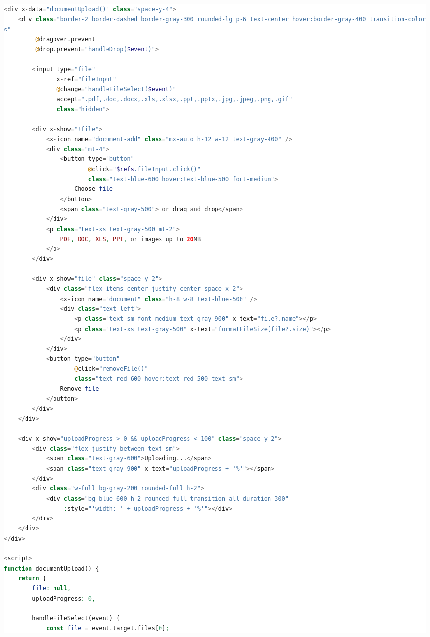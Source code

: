 ```php
<div x-data="documentUpload()" class="space-y-4">
    <div class="border-2 border-dashed border-gray-300 rounded-lg p-6 text-center hover:border-gray-400 transition-colors"
         @dragover.prevent
         @drop.prevent="handleDrop($event)">
        
        <input type="file" 
               x-ref="fileInput"
               @change="handleFileSelect($event)"
               accept=".pdf,.doc,.docx,.xls,.xlsx,.ppt,.pptx,.jpg,.jpeg,.png,.gif"
               class="hidden">
        
        <div x-show="!file">
            <x-icon name="document-add" class="mx-auto h-12 w-12 text-gray-400" />
            <div class="mt-4">
                <button type="button" 
                        @click="$refs.fileInput.click()"
                        class="text-blue-600 hover:text-blue-500 font-medium">
                    Choose file
                </button>
                <span class="text-gray-500"> or drag and drop</span>
            </div>
            <p class="text-xs text-gray-500 mt-2">
                PDF, DOC, XLS, PPT, or images up to 20MB
            </p>
        </div>
        
        <div x-show="file" class="space-y-2">
            <div class="flex items-center justify-center space-x-2">
                <x-icon name="document" class="h-8 w-8 text-blue-500" />
                <div class="text-left">
                    <p class="text-sm font-medium text-gray-900" x-text="file?.name"></p>
                    <p class="text-xs text-gray-500" x-text="formatFileSize(file?.size)"></p>
                </div>
            </div>
            <button type="button" 
                    @click="removeFile()"
                    class="text-red-600 hover:text-red-500 text-sm">
                Remove file
            </button>
        </div>
    </div>
    
    <div x-show="uploadProgress > 0 && uploadProgress < 100" class="space-y-2">
        <div class="flex justify-between text-sm">
            <span class="text-gray-600">Uploading...</span>
            <span class="text-gray-900" x-text="uploadProgress + '%'"></span>
        </div>
        <div class="w-full bg-gray-200 rounded-full h-2">
            <div class="bg-blue-600 h-2 rounded-full transition-all duration-300" 
                 :style="'width: ' + uploadProgress + '%'"></div>
        </div>
    </div>
</div>

<script>
function documentUpload() {
    return {
        file: null,
        uploadProgress: 0,
        
        handleFileSelect(event) {
            const file = event.target.files[0];
```